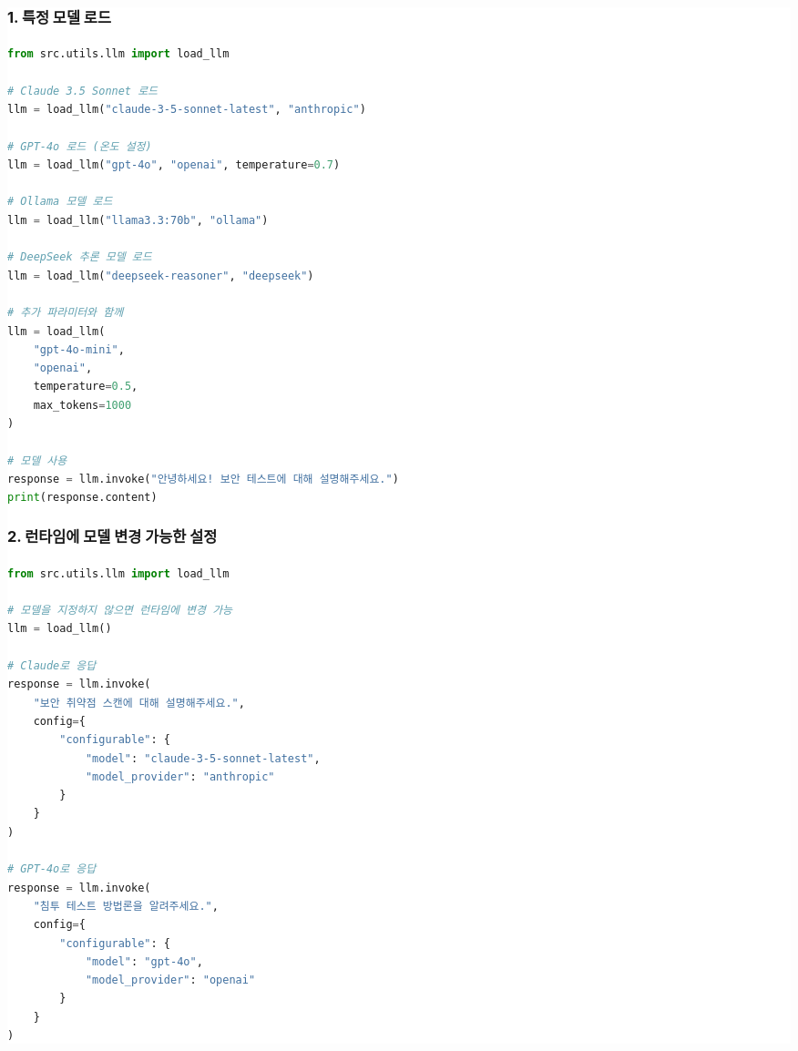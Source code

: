 ### 1. 특정 모델 로드

```python
from src.utils.llm import load_llm

# Claude 3.5 Sonnet 로드
llm = load_llm("claude-3-5-sonnet-latest", "anthropic")

# GPT-4o 로드 (온도 설정)
llm = load_llm("gpt-4o", "openai", temperature=0.7)

# Ollama 모델 로드
llm = load_llm("llama3.3:70b", "ollama")

# DeepSeek 추론 모델 로드
llm = load_llm("deepseek-reasoner", "deepseek")

# 추가 파라미터와 함께
llm = load_llm(
    "gpt-4o-mini", 
    "openai",
    temperature=0.5,
    max_tokens=1000
)

# 모델 사용
response = llm.invoke("안녕하세요! 보안 테스트에 대해 설명해주세요.")
print(response.content)
```

### 2. 런타임에 모델 변경 가능한 설정

```python
from src.utils.llm import load_llm

# 모델을 지정하지 않으면 런타임에 변경 가능
llm = load_llm()

# Claude로 응답
response = llm.invoke(
    "보안 취약점 스캔에 대해 설명해주세요.",
    config={
        "configurable": {
            "model": "claude-3-5-sonnet-latest",
            "model_provider": "anthropic"
        }
    }
)

# GPT-4o로 응답
response = llm.invoke(
    "침투 테스트 방법론을 알려주세요.",
    config={
        "configurable": {
            "model": "gpt-4o",
            "model_provider": "openai"
        }
    }
)
```
